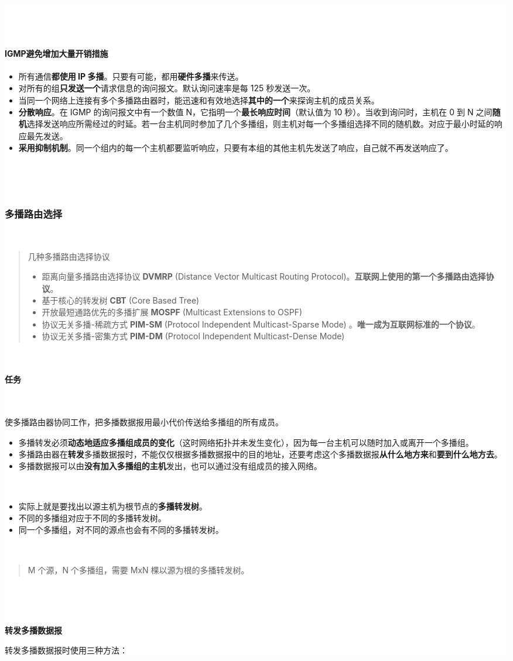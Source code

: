 ‍

‍

#### IGMP避免增加大量开销措施

- 所有通信**都使用 IP 多播**。只要有可能，都用**硬件多播**来传送。
- 对所有的组**只发送一个**请求信息的询问报文。默认询问速率是每 125 秒发送一次。
- 当同一个网络上连接有多个多播路由器时，能迅速和有效地选择**其中的一个**来探询主机的成员关系。
- **分散响应**。在 IGMP 的询问报文中有一个数值 N，它指明一个**最长响应时间**（默认值为 10 秒）。当收到询问时，主机在 0 到 N 之间**随机**选择发送响应所需经过的时延。若一台主机同时参加了几个多播组，则主机对每一个多播组选择不同的随机数。对应于最小时延的响应最先发送。
- **采用抑制机制**。同一个组内的每一个主机都要监听响应，只要有本组的其他主机先发送了响应，自己就不再发送响应了。

‍

‍

### **多播路由选择**

‍

> 几种多播路由选择协议
>
> * 距离向量多播路由选择协议 **DVMRP** (Distance Vector Multicast Routing Protocol)。**互联网上使用的第一个多播路由选择协议**。
> * 基于核心的转发树 **CBT** (Core Based Tree)
> * 开放最短通路优先的多播扩展 **MOSPF** (Multicast Extensions to OSPF)
> * 协议无关多播-稀疏方式 **PIM-SM** (Protocol Independent Multicast-Sparse Mode) 。**唯一成为互联网标准的一个协议**。
> * 协议无关多播-密集方式 **PIM-DM** (Protocol Independent Multicast-Dense Mode)

‍

#### 任务

‍

使多播路由器协同工作，把多播数据报用最小代价传送给多播组的所有成员。

* 多播转发必须**动态地适应多播组成员的变化**（这时网络拓扑并未发生变化），因为每一台主机可以随时加入或离开一个多播组。
* 多播路由器在**转发**多播数据报时，不能仅仅根据多播数据报中的目的地址，还要考虑这个多播数据报**从什么地方来**和**要到什么地方去**。
* 多播数据报可以由**没有加入多播组的主机**发出，也可以通过没有组成员的接入网络。

‍

- 实际上就是要找出以源主机为根节点的**多播转发树**。
- 不同的多播组对应于不同的多播转发树。
- 同一个多播组，对不同的源点也会有不同的多播转发树。

‍

> M 个源，N 个多播组，需要 MⅹN 棵以源为根的多播转发树。

‍

‍

**转发多播数据报**

转发多播数据报时使用三种方法：
